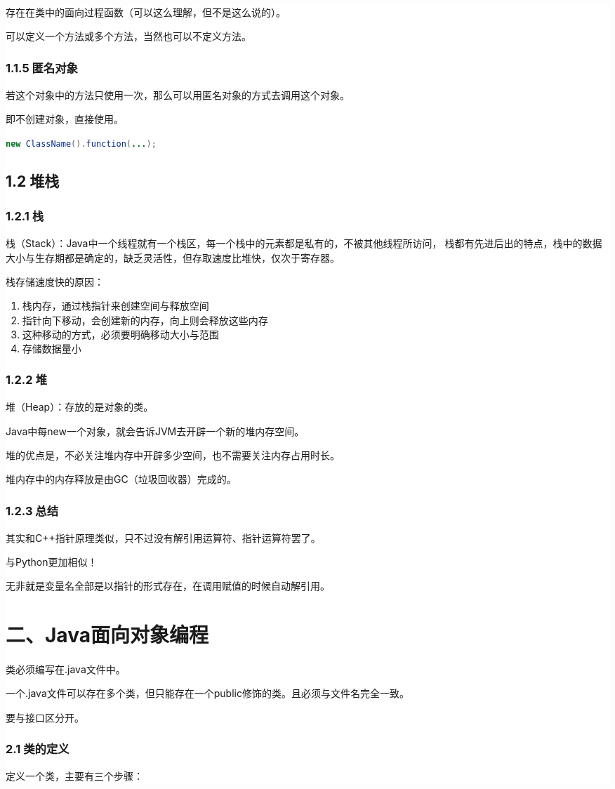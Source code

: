 存在在类中的面向过程函数（可以这么理解，但不是这么说的）。

可以定义一个方法或多个方法，当然也可以不定义方法。

### 1.1.5 匿名对象

若这个对象中的方法只使用一次，那么可以用匿名对象的方式去调用这个对象。

即不创建对象，直接使用。

```java
new ClassName().function(...);
```

## 1.2 堆栈

### 1.2.1 栈

栈（Stack）：Java中一个线程就有一个栈区，每一个栈中的元素都是私有的，不被其他线程所访问，
栈都有先进后出的特点，栈中的数据大小与生存期都是确定的，缺乏灵活性，但存取速度比堆快，仅次于寄存器。

栈存储速度快的原因：

1. 栈内存，通过栈指针来创建空间与释放空间
2. 指针向下移动，会创建新的内存，向上则会释放这些内存
3. 这种移动的方式，必须要明确移动大小与范围
4. 存储数据量小

### 1.2.2 堆

堆（Heap）：存放的是对象的类。

Java中每new一个对象，就会告诉JVM去开辟一个新的堆内存空间。

堆的优点是，不必关注堆内存中开辟多少空间，也不需要关注内存占用时长。

堆内存中的内存释放是由GC（垃圾回收器）完成的。

### 1.2.3 总结

其实和C++指针原理类似，只不过没有解引用运算符、指针运算符罢了。

与Python更加相似！

无非就是变量名全部是以指针的形式存在，在调用赋值的时候自动解引用。

# 二、Java面向对象编程

类必须编写在.java文件中。

一个.java文件可以存在多个类，但只能存在一个public修饰的类。且必须与文件名完全一致。

要与接口区分开。

### 2.1 类的定义

定义一个类，主要有三个步骤：
